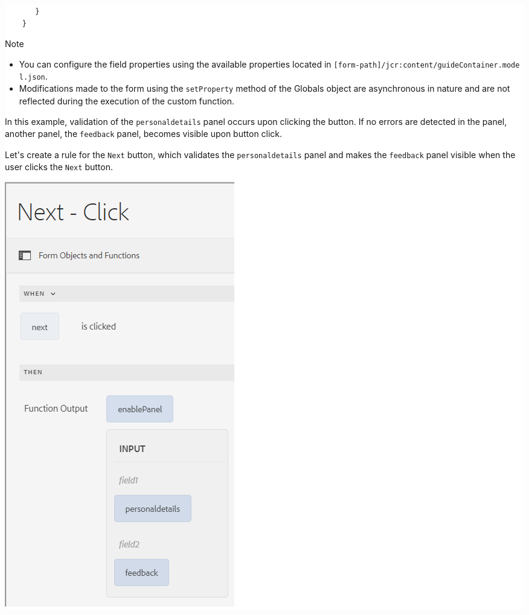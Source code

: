 ```javascript
       }
    }
```

>[!NOTE]
>
> * You can configure the field properties using the available properties located in `[form-path]/jcr:content/guideContainer.model.json`.
> * Modifications made to the form using the `setProperty` method of the Globals object are asynchronous in nature and are not reflected during the execution of the custom function.

In this example, validation of the `personaldetails` panel occurs upon clicking the button. If no errors are detected in the panel, another panel, the `feedback` panel, becomes visible upon button click.

Let's create a rule for the `Next` button, which validates the `personaldetails` panel and makes the `feedback`  panel visible when the user clicks the `Next` button.

![Set Property](/help/forms/using/assets/custom-function-set-property.png)
